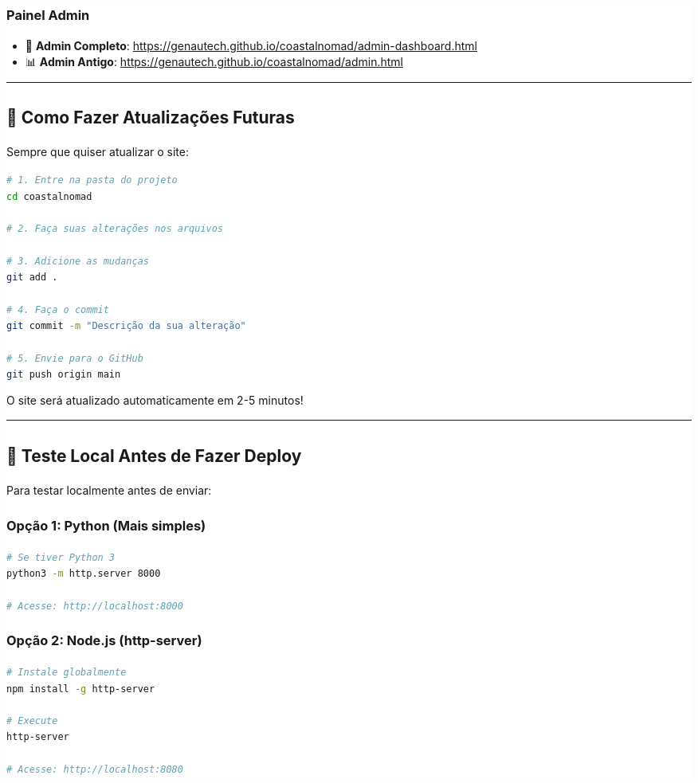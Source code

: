 ### **Painel Admin**
- 🔧 **Admin Completo**: https://genautech.github.io/coastalnomad/admin-dashboard.html
- 📊 **Admin Antigo**: https://genautech.github.io/coastalnomad/admin.html

---

## 🔄 Como Fazer Atualizações Futuras

Sempre que quiser atualizar o site:

```bash
# 1. Entre na pasta do projeto
cd coastalnomad

# 2. Faça suas alterações nos arquivos

# 3. Adicione as mudanças
git add .

# 4. Faça o commit
git commit -m "Descrição da sua alteração"

# 5. Envie para o GitHub
git push origin main
```

O site será atualizado automaticamente em 2-5 minutos!

---

## 🧪 Teste Local Antes de Fazer Deploy

Para testar localmente antes de enviar:

### **Opção 1: Python (Mais simples)**
```bash
# Se tiver Python 3
python3 -m http.server 8000

# Acesse: http://localhost:8000
```

### **Opção 2: Node.js (http-server)**
```bash
# Instale globalmente
npm install -g http-server

# Execute
http-server

# Acesse: http://localhost:8080
```
